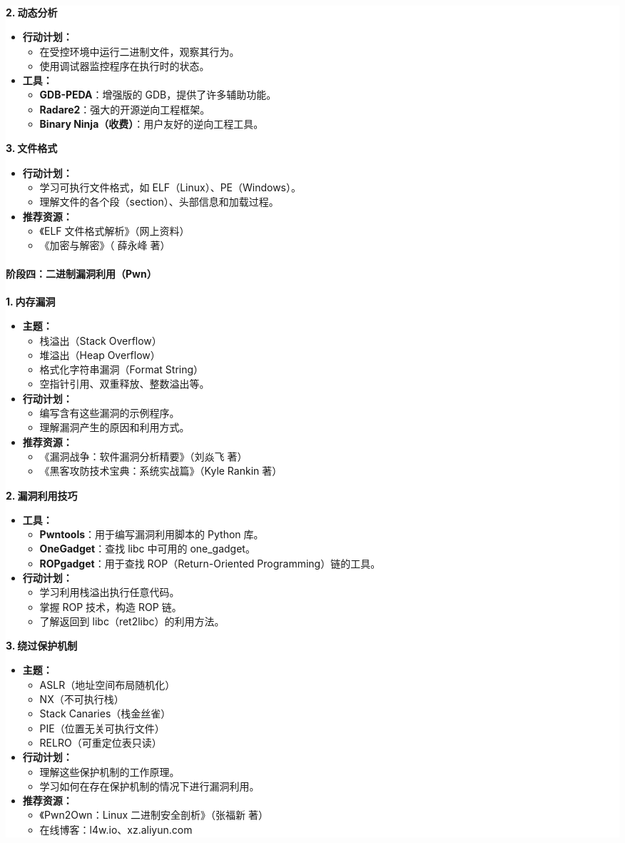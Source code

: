 **2. 动态分析**

+ **行动计划：**
    - 在受控环境中运行二进制文件，观察其行为。
    - 使用调试器监控程序在执行时的状态。
+ **工具：**
    - **GDB-PEDA**：增强版的 GDB，提供了许多辅助功能。
    - **Radare2**：强大的开源逆向工程框架。
    - **Binary Ninja（收费）**：用户友好的逆向工程工具。

**3. 文件格式**

+ **行动计划：**
    - 学习可执行文件格式，如 ELF（Linux）、PE（Windows）。
    - 理解文件的各个段（section）、头部信息和加载过程。
+ **推荐资源：**
    - 《ELF 文件格式解析》（网上资料）
    - 《加密与解密》（ 薛永峰 著）

#### **阶段四：二进制漏洞利用（Pwn）**
**1. 内存漏洞**

+ **主题：**
    - 栈溢出（Stack Overflow）
    - 堆溢出（Heap Overflow）
    - 格式化字符串漏洞（Format String）
    - 空指针引用、双重释放、整数溢出等。
+ **行动计划：**
    - 编写含有这些漏洞的示例程序。
    - 理解漏洞产生的原因和利用方式。
+ **推荐资源：**
    - 《漏洞战争：软件漏洞分析精要》（刘焱飞 著）
    - 《黑客攻防技术宝典：系统实战篇》（Kyle Rankin 著）

**2. 漏洞利用技巧**

+ **工具：**
    - **Pwntools**：用于编写漏洞利用脚本的 Python 库。
    - **OneGadget**：查找 libc 中可用的 one_gadget。
    - **ROPgadget**：用于查找 ROP（Return-Oriented Programming）链的工具。
+ **行动计划：**
    - 学习利用栈溢出执行任意代码。
    - 掌握 ROP 技术，构造 ROP 链。
    - 了解返回到 libc（ret2libc）的利用方法。

**3. 绕过保护机制**

+ **主题：**
    - ASLR（地址空间布局随机化）
    - NX（不可执行栈）
    - Stack Canaries（栈金丝雀）
    - PIE（位置无关可执行文件）
    - RELRO（可重定位表只读）
+ **行动计划：**
    - 理解这些保护机制的工作原理。
    - 学习如何在存在保护机制的情况下进行漏洞利用。
+ **推荐资源：**
    - 《Pwn2Own：Linux 二进制安全剖析》（张福新 著）
    - 在线博客：l4w.io、xz.aliyun.com
